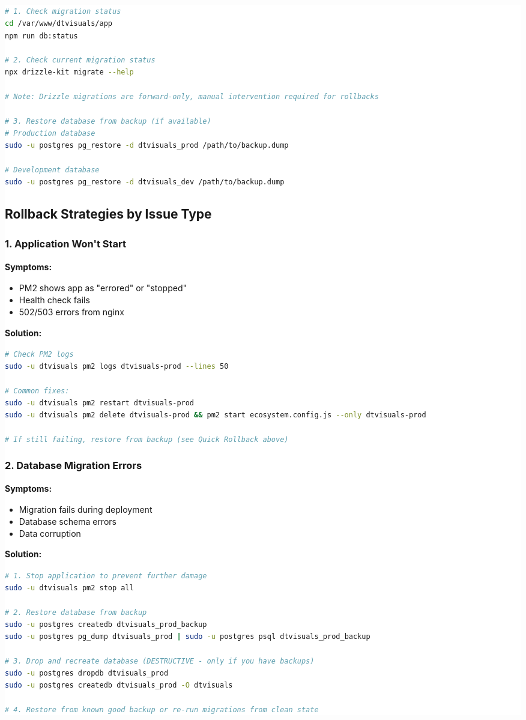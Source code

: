 ```bash
# 1. Check migration status
cd /var/www/dtvisuals/app
npm run db:status

# 2. Check current migration status
npx drizzle-kit migrate --help

# Note: Drizzle migrations are forward-only, manual intervention required for rollbacks

# 3. Restore database from backup (if available)
# Production database
sudo -u postgres pg_restore -d dtvisuals_prod /path/to/backup.dump

# Development database  
sudo -u postgres pg_restore -d dtvisuals_dev /path/to/backup.dump
```

## Rollback Strategies by Issue Type

### 1. Application Won't Start

**Symptoms:**
- PM2 shows app as "errored" or "stopped"
- Health check fails
- 502/503 errors from nginx

**Solution:**
```bash
# Check PM2 logs
sudo -u dtvisuals pm2 logs dtvisuals-prod --lines 50

# Common fixes:
sudo -u dtvisuals pm2 restart dtvisuals-prod
sudo -u dtvisuals pm2 delete dtvisuals-prod && pm2 start ecosystem.config.js --only dtvisuals-prod

# If still failing, restore from backup (see Quick Rollback above)
```

### 2. Database Migration Errors

**Symptoms:**
- Migration fails during deployment
- Database schema errors
- Data corruption

**Solution:**
```bash
# 1. Stop application to prevent further damage
sudo -u dtvisuals pm2 stop all

# 2. Restore database from backup
sudo -u postgres createdb dtvisuals_prod_backup
sudo -u postgres pg_dump dtvisuals_prod | sudo -u postgres psql dtvisuals_prod_backup

# 3. Drop and recreate database (DESTRUCTIVE - only if you have backups)
sudo -u postgres dropdb dtvisuals_prod
sudo -u postgres createdb dtvisuals_prod -O dtvisuals

# 4. Restore from known good backup or re-run migrations from clean state
```
